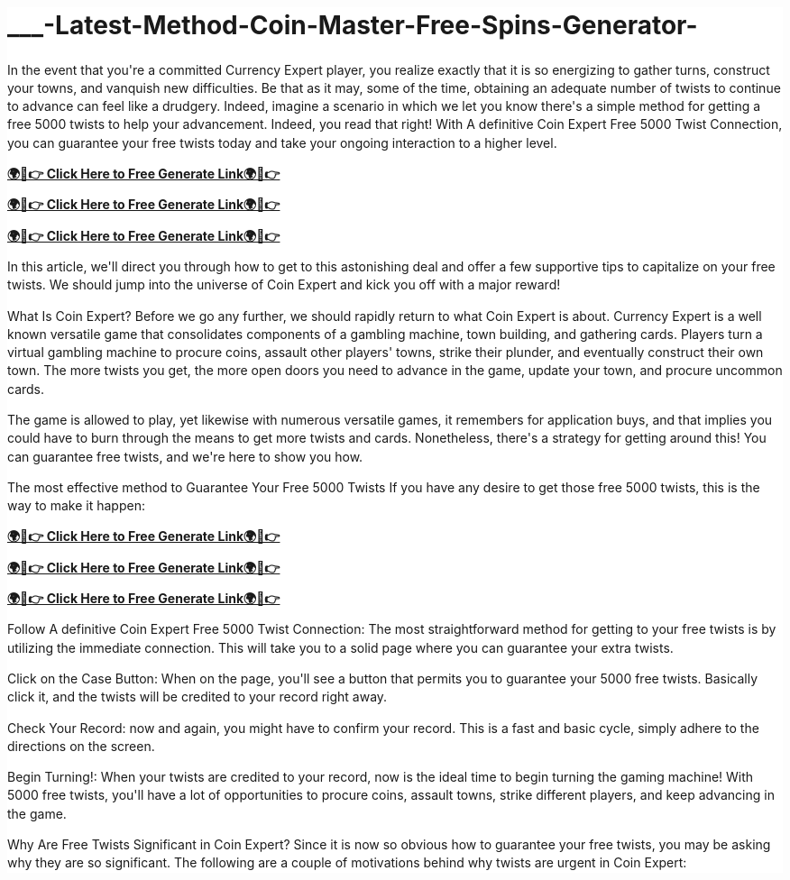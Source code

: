 # ___-Latest-Method-Coin-Master-Free-Spins-Generator-

In the event that you're a committed Currency Expert player, you realize exactly that it is so energizing to gather turns, construct your towns, and vanquish new difficulties. Be that as it may, some of the time, obtaining an adequate number of twists to continue to advance can feel like a drudgery. Indeed, imagine a scenario in which we let you know there's a simple method for getting a free 5000 twists to help your advancement. Indeed, you read that right! With A definitive Coin Expert Free 5000 Twist Connection, you can guarantee your free twists today and take your ongoing interaction to a higher level.

**[🌍📱👉 Click Here to Free Generate Link🌍📱👉](https://tinyurl.com/coinmasternmastrcodeslocker)**

**[🌍📱👉 Click Here to Free Generate Link🌍📱👉](https://tinyurl.com/coinmasternmastrcodeslocker)**

**[🌍📱👉 Click Here to Free Generate Link🌍📱👉](https://tinyurl.com/coinmasternmastrcodeslocker)**

In this article, we'll direct you through how to get to this astonishing deal and offer a few supportive tips to capitalize on your free twists. We should jump into the universe of Coin Expert and kick you off with a major reward!

What Is Coin Expert?
Before we go any further, we should rapidly return to what Coin Expert is about. Currency Expert is a well known versatile game that consolidates components of a gambling machine, town building, and gathering cards. Players turn a virtual gambling machine to procure coins, assault other players' towns, strike their plunder, and eventually construct their own town. The more twists you get, the more open doors you need to advance in the game, update your town, and procure uncommon cards.

The game is allowed to play, yet likewise with numerous versatile games, it remembers for application buys, and that implies you could have to burn through the means to get more twists and cards. Nonetheless, there's a strategy for getting around this! You can guarantee free twists, and we're here to show you how.

The most effective method to Guarantee Your Free 5000 Twists
If you have any desire to get those free 5000 twists, this is the way to make it happen:

**[🌍📱👉 Click Here to Free Generate Link🌍📱👉](https://tinyurl.com/coinmasternmastrcodeslocker)**

**[🌍📱👉 Click Here to Free Generate Link🌍📱👉](https://tinyurl.com/coinmasternmastrcodeslocker)**

**[🌍📱👉 Click Here to Free Generate Link🌍📱👉](https://tinyurl.com/coinmasternmastrcodeslocker)**

Follow A definitive Coin Expert Free 5000 Twist Connection: The most straightforward method for getting to your free twists is by utilizing the immediate connection. This will take you to a solid page where you can guarantee your extra twists.

Click on the Case Button: When on the page, you'll see a button that permits you to guarantee your 5000 free twists. Basically click it, and the twists will be credited to your record right away.

Check Your Record: now and again, you might have to confirm your record. This is a fast and basic cycle, simply adhere to the directions on the screen.

Begin Turning!: When your twists are credited to your record, now is the ideal time to begin turning the gaming machine! With 5000 free twists, you'll have a lot of opportunities to procure coins, assault towns, strike different players, and keep advancing in the game.

Why Are Free Twists Significant in Coin Expert?
Since it is now so obvious how to guarantee your free twists, you may be asking why they are so significant. The following are a couple of motivations behind why twists are urgent in Coin Expert:

